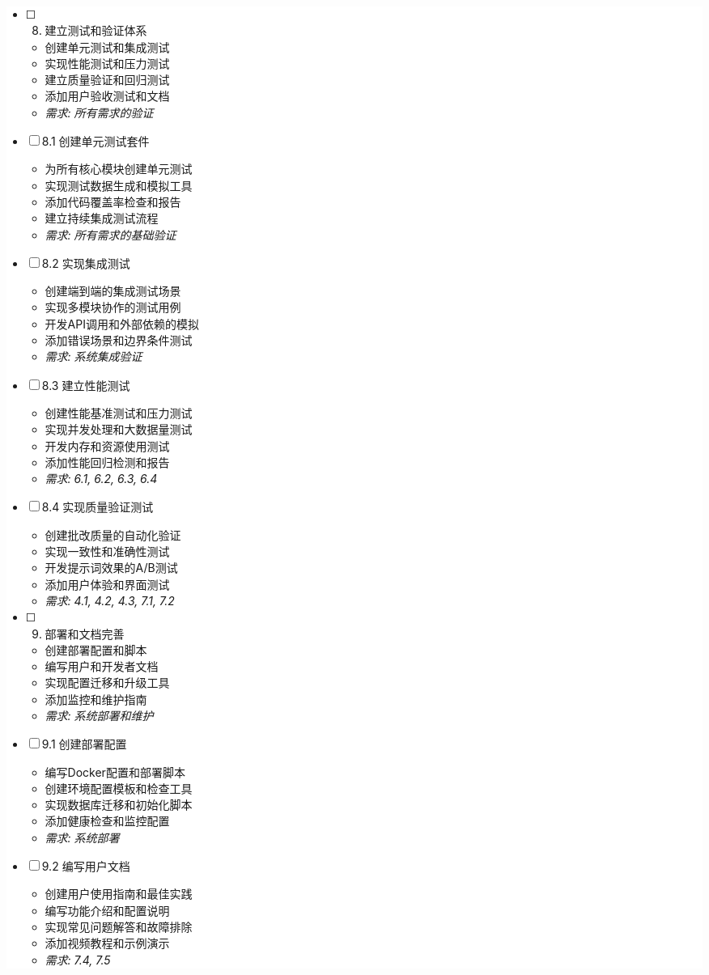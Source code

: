 - [ ] 8. 建立测试和验证体系
  - 创建单元测试和集成测试
  - 实现性能测试和压力测试
  - 建立质量验证和回归测试
  - 添加用户验收测试和文档
  - _需求: 所有需求的验证_

- [ ] 8.1 创建单元测试套件
  - 为所有核心模块创建单元测试
  - 实现测试数据生成和模拟工具
  - 添加代码覆盖率检查和报告
  - 建立持续集成测试流程
  - _需求: 所有需求的基础验证_

- [ ] 8.2 实现集成测试
  - 创建端到端的集成测试场景
  - 实现多模块协作的测试用例
  - 开发API调用和外部依赖的模拟
  - 添加错误场景和边界条件测试
  - _需求: 系统集成验证_

- [ ] 8.3 建立性能测试
  - 创建性能基准测试和压力测试
  - 实现并发处理和大数据量测试
  - 开发内存和资源使用测试
  - 添加性能回归检测和报告
  - _需求: 6.1, 6.2, 6.3, 6.4_

- [ ] 8.4 实现质量验证测试
  - 创建批改质量的自动化验证
  - 实现一致性和准确性测试
  - 开发提示词效果的A/B测试
  - 添加用户体验和界面测试
  - _需求: 4.1, 4.2, 4.3, 7.1, 7.2_

- [ ] 9. 部署和文档完善
  - 创建部署配置和脚本
  - 编写用户和开发者文档
  - 实现配置迁移和升级工具
  - 添加监控和维护指南
  - _需求: 系统部署和维护_

- [ ] 9.1 创建部署配置
  - 编写Docker配置和部署脚本
  - 创建环境配置模板和检查工具
  - 实现数据库迁移和初始化脚本
  - 添加健康检查和监控配置
  - _需求: 系统部署_

- [ ] 9.2 编写用户文档
  - 创建用户使用指南和最佳实践
  - 编写功能介绍和配置说明
  - 实现常见问题解答和故障排除
  - 添加视频教程和示例演示
  - _需求: 7.4, 7.5_

